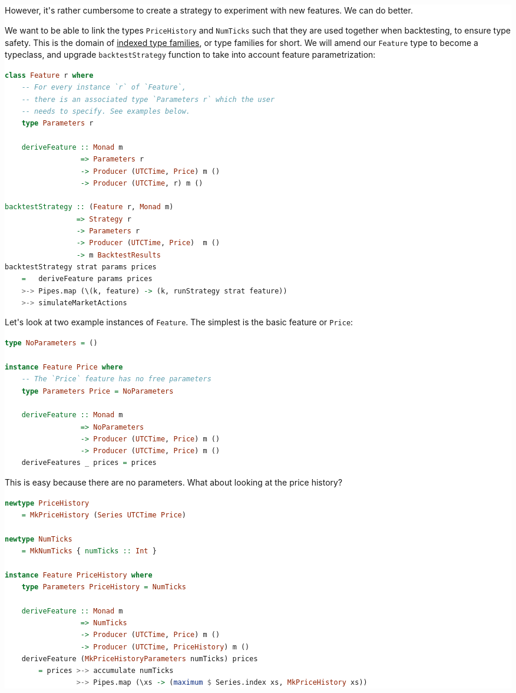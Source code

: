 However, it's rather cumbersome to create a strategy to experiment with new features. We can do better.

We want to be able to link the types `PriceHistory` and `NumTicks` such that they are used together when backtesting, to ensure type safety. This is the domain of [indexed type families](https://wiki.haskell.org/GHC/Type_families), or type families for short. We will amend our `Feature` type to become a typeclass, and upgrade `backtestStrategy` function to take into account feature parametrization:

```haskell
class Feature r where
    -- For every instance `r` of `Feature`,
    -- there is an associated type `Parameters r` which the user
    -- needs to specify. See examples below.
    type Parameters r

    deriveFeature :: Monad m 
                  => Parameters r
                  -> Producer (UTCTime, Price) m ()
                  -> Producer (UTCTime, r) m ()

backtestStrategy :: (Feature r, Monad m) 
                 => Strategy r
                 -> Parameters r
                 -> Producer (UTCTime, Price)  m ()
                 -> m BacktestResults
backtestStrategy strat params prices 
    =   deriveFeature params prices 
    >-> Pipes.map (\(k, feature) -> (k, runStrategy strat feature)) 
    >-> simulateMarketActions
```

Let's look at two example instances of `Feature`. The simplest is the basic feature or `Price`:

```haskell
type NoParameters = ()

instance Feature Price where
    -- The `Price` feature has no free parameters
    type Parameters Price = NoParameters

    deriveFeature :: Monad m 
                  => NoParameters
                  -> Producer (UTCTime, Price) m ()
                  -> Producer (UTCTime, Price) m ()
    deriveFeatures _ prices = prices
```

This is easy because there are no parameters. What about looking at the price history?

```haskell
newtype PriceHistory 
    = MkPriceHistory (Series UTCTime Price)

newtype NumTicks 
    = MkNumTicks { numTicks :: Int }

instance Feature PriceHistory where
    type Parameters PriceHistory = NumTicks

    deriveFeature :: Monad m 
                  => NumTicks
                  -> Producer (UTCTime, Price) m ()
                  -> Producer (UTCTime, PriceHistory) m ()
    deriveFeature (MkPriceHistoryParameters numTicks) prices
        = prices >-> accumulate numTicks 
                 >-> Pipes.map (\xs -> (maximum $ Series.index xs, MkPriceHistory xs))
```